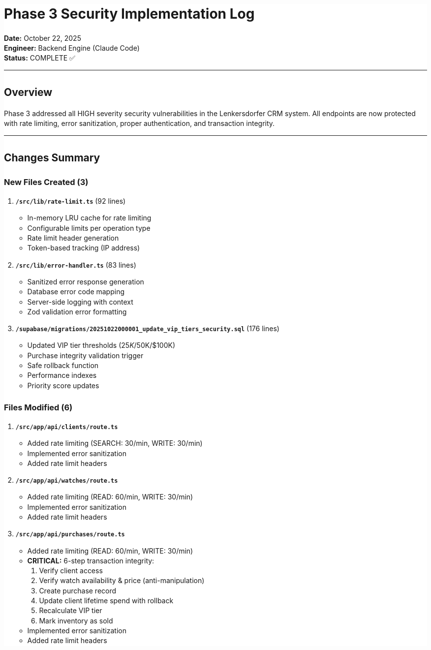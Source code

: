 # Phase 3 Security Implementation Log

**Date:** October 22, 2025  
**Engineer:** Backend Engine (Claude Code)  
**Status:** COMPLETE ✅

---

## Overview

Phase 3 addressed all HIGH severity security vulnerabilities in the Lenkersdorfer CRM system. All endpoints are now protected with rate limiting, error sanitization, proper authentication, and transaction integrity.

---

## Changes Summary

### New Files Created (3)

1. **`/src/lib/rate-limit.ts`** (92 lines)
   - In-memory LRU cache for rate limiting
   - Configurable limits per operation type
   - Rate limit header generation
   - Token-based tracking (IP address)

2. **`/src/lib/error-handler.ts`** (83 lines)
   - Sanitized error response generation
   - Database error code mapping
   - Server-side logging with context
   - Zod validation error formatting

3. **`/supabase/migrations/20251022000001_update_vip_tiers_security.sql`** (176 lines)
   - Updated VIP tier thresholds ($25K/$50K/$100K)
   - Purchase integrity validation trigger
   - Safe rollback function
   - Performance indexes
   - Priority score updates

### Files Modified (6)

1. **`/src/app/api/clients/route.ts`**
   - Added rate limiting (SEARCH: 30/min, WRITE: 30/min)
   - Implemented error sanitization
   - Added rate limit headers

2. **`/src/app/api/watches/route.ts`**
   - Added rate limiting (READ: 60/min, WRITE: 30/min)
   - Implemented error sanitization
   - Added rate limit headers

3. **`/src/app/api/purchases/route.ts`**
   - Added rate limiting (READ: 60/min, WRITE: 30/min)
   - **CRITICAL:** 6-step transaction integrity:
     1. Verify client access
     2. Verify watch availability & price (anti-manipulation)
     3. Create purchase record
     4. Update client lifetime spend with rollback
     5. Recalculate VIP tier
     6. Mark inventory as sold
   - Implemented error sanitization
   - Added rate limit headers
